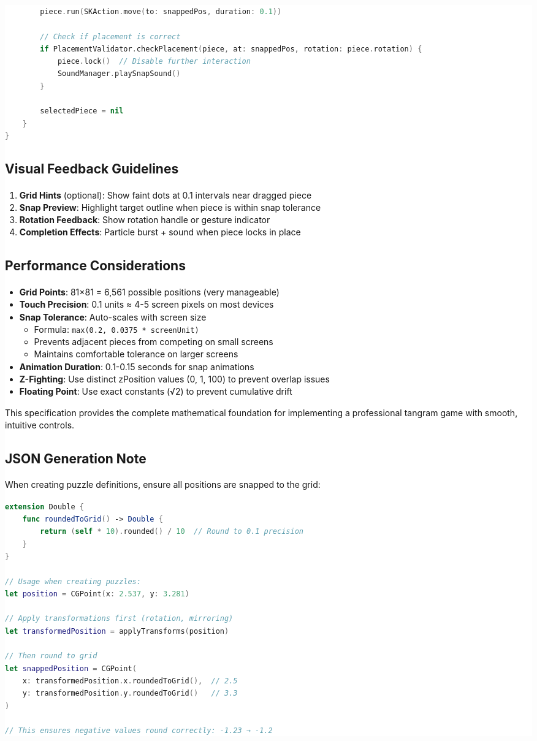```swift
        piece.run(SKAction.move(to: snappedPos, duration: 0.1))
        
        // Check if placement is correct
        if PlacementValidator.checkPlacement(piece, at: snappedPos, rotation: piece.rotation) {
            piece.lock()  // Disable further interaction
            SoundManager.playSnapSound()
        }
        
        selectedPiece = nil
    }
}
```

## Visual Feedback Guidelines

1. **Grid Hints** (optional): Show faint dots at 0.1 intervals near dragged piece
2. **Snap Preview**: Highlight target outline when piece is within snap tolerance
3. **Rotation Feedback**: Show rotation handle or gesture indicator
4. **Completion Effects**: Particle burst + sound when piece locks in place

## Performance Considerations

- **Grid Points**: 81×81 = 6,561 possible positions (very manageable)
- **Touch Precision**: 0.1 units ≈ 4-5 screen pixels on most devices
- **Snap Tolerance**: Auto-scales with screen size
  - Formula: `max(0.2, 0.0375 * screenUnit)`
  - Prevents adjacent pieces from competing on small screens
  - Maintains comfortable tolerance on larger screens
- **Animation Duration**: 0.1-0.15 seconds for snap animations
- **Z-Fighting**: Use distinct zPosition values (0, 1, 100) to prevent overlap issues
- **Floating Point**: Use exact constants (√2) to prevent cumulative drift

This specification provides the complete mathematical foundation for implementing a professional tangram game with smooth, intuitive controls.

## JSON Generation Note

When creating puzzle definitions, ensure all positions are snapped to the grid:

```swift
extension Double {
    func roundedToGrid() -> Double {
        return (self * 10).rounded() / 10  // Round to 0.1 precision
    }
}

// Usage when creating puzzles:
let position = CGPoint(x: 2.537, y: 3.281)

// Apply transformations first (rotation, mirroring)
let transformedPosition = applyTransforms(position)

// Then round to grid
let snappedPosition = CGPoint(
    x: transformedPosition.x.roundedToGrid(),  // 2.5
    y: transformedPosition.y.roundedToGrid()   // 3.3
)

// This ensures negative values round correctly: -1.23 → -1.2
```
